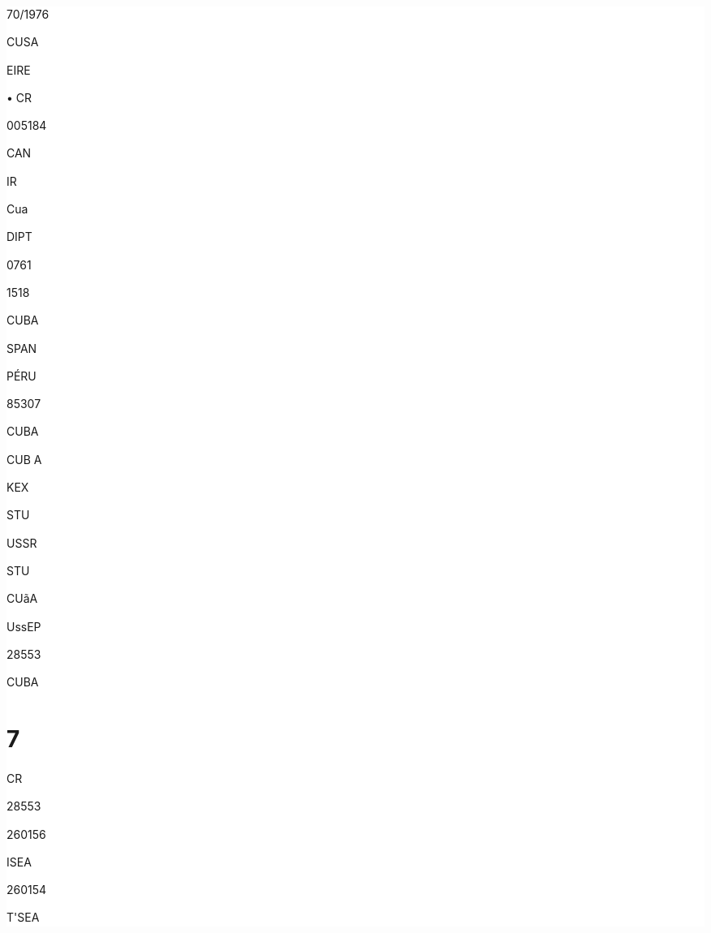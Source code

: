 70/1976

CUSA

EIRE

• CR

005184

CAN

IR

Cua

DIPT

0761

1518

CUBA

SPAN

PÉRU

85307

CUBA

CUB A

KEX

STU

USSR

STU

CUãA

UssEP

28553

CUBA

# 7

CR

28553

260156

ISEA

260154

T'SEA
